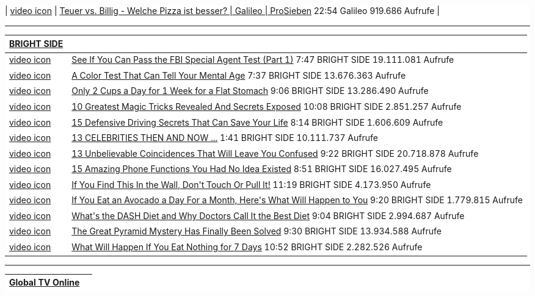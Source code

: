 | [video icon](  /watch?v=Iy0S0MYvg8A&itct=CKkBEKQwGAgiEwiM6pCGm9vcAhXTyNUKHfX7B0IyCmctaGlnaC1yY2haD0ZFd2hhdF90b193YXRjaA%3D%3D&hl=de&gl=TZ&client=mv-google ) | [Teuer vs. Billig - Welche Pizza ist besser? | Galileo | ProSieben](  /watch?v=Iy0S0MYvg8A&itct=CKkBEKQwGAgiEwiM6pCGm9vcAhXTyNUKHfX7B0IyCmctaGlnaC1yY2haD0ZFd2hhdF90b193YXRjaA%3D%3D&hl=de&gl=TZ&client=mv-google )   22:54   Galileo   919.686 Aufrufe |


---







| [BRIGHT SIDE](  /channel/UC4rlAVgAK0SGk-yTfe48Qpw?itct=CJcBENwcGAAiEwiM6pCGm9vcAhXTyNUKHfX7B0I%3D&hl=de&gl=TZ&client=mv-google ) | |
| --- | --- |
| [video icon](  /watch?v=5aZI-jukT5E&itct=CKUBEKQwGAAiEwiM6pCGm9vcAhXTyNUKHfX7B0IyCmctaGlnaC1yY2haD0ZFd2hhdF90b193YXRjaA%3D%3D&hl=de&gl=TZ&client=mv-google ) | [See If You Can Pass the FBI Special Agent Test (Part 1)](  /watch?v=5aZI-jukT5E&itct=CKUBEKQwGAAiEwiM6pCGm9vcAhXTyNUKHfX7B0IyCmctaGlnaC1yY2haD0ZFd2hhdF90b193YXRjaA%3D%3D&hl=de&gl=TZ&client=mv-google )   7:47   BRIGHT SIDE   19.111.081 Aufrufe |
| [video icon](  /watch?v=iVbopWyBR5Y&itct=CKQBEKQwGAEiEwiM6pCGm9vcAhXTyNUKHfX7B0IyCmctaGlnaC1yY2haD0ZFd2hhdF90b193YXRjaA%3D%3D&hl=de&gl=TZ&client=mv-google ) | [A Color Test That Can Tell Your Mental Age](  /watch?v=iVbopWyBR5Y&itct=CKQBEKQwGAEiEwiM6pCGm9vcAhXTyNUKHfX7B0IyCmctaGlnaC1yY2haD0ZFd2hhdF90b193YXRjaA%3D%3D&hl=de&gl=TZ&client=mv-google )   7:37   BRIGHT SIDE   13.676.363 Aufrufe |
| [video icon](  /watch?v=9Hcd6yCHePM&itct=CKMBEKQwGAIiEwiM6pCGm9vcAhXTyNUKHfX7B0IyCmctaGlnaC1yY2haD0ZFd2hhdF90b193YXRjaA%3D%3D&hl=de&gl=TZ&client=mv-google ) | [Only 2 Cups a Day for 1 Week for a Flat Stomach](  /watch?v=9Hcd6yCHePM&itct=CKMBEKQwGAIiEwiM6pCGm9vcAhXTyNUKHfX7B0IyCmctaGlnaC1yY2haD0ZFd2hhdF90b193YXRjaA%3D%3D&hl=de&gl=TZ&client=mv-google )   9:06   BRIGHT SIDE   13.286.490 Aufrufe |
| [video icon](  /watch?v=aIVxDO8OG30&itct=CKIBEKQwGAMiEwiM6pCGm9vcAhXTyNUKHfX7B0IyCmctaGlnaC1yY2haD0ZFd2hhdF90b193YXRjaA%3D%3D&hl=de&gl=TZ&client=mv-google ) | [10 Greatest Magic Tricks Revealed And Secrets Exposed](  /watch?v=aIVxDO8OG30&itct=CKIBEKQwGAMiEwiM6pCGm9vcAhXTyNUKHfX7B0IyCmctaGlnaC1yY2haD0ZFd2hhdF90b193YXRjaA%3D%3D&hl=de&gl=TZ&client=mv-google )   10:08   BRIGHT SIDE   2.851.257 Aufrufe |
| [video icon](  /watch?v=UnqOmbR2qNs&itct=CKEBEKQwGAQiEwiM6pCGm9vcAhXTyNUKHfX7B0IyCmctaGlnaC1yY2haD0ZFd2hhdF90b193YXRjaA%3D%3D&hl=de&gl=TZ&client=mv-google ) | [15 Defensive Driving Secrets That Can Save Your Life](  /watch?v=UnqOmbR2qNs&itct=CKEBEKQwGAQiEwiM6pCGm9vcAhXTyNUKHfX7B0IyCmctaGlnaC1yY2haD0ZFd2hhdF90b193YXRjaA%3D%3D&hl=de&gl=TZ&client=mv-google )   8:14   BRIGHT SIDE   1.606.609 Aufrufe |
| [video icon](  /watch?v=F0i2T6vHSnA&itct=CKABEKQwGAUiEwiM6pCGm9vcAhXTyNUKHfX7B0IyCmctaGlnaC1yY2haD0ZFd2hhdF90b193YXRjaA%3D%3D&hl=de&gl=TZ&client=mv-google ) | [13 CELEBRITIES THEN AND NOW ...](  /watch?v=F0i2T6vHSnA&itct=CKABEKQwGAUiEwiM6pCGm9vcAhXTyNUKHfX7B0IyCmctaGlnaC1yY2haD0ZFd2hhdF90b193YXRjaA%3D%3D&hl=de&gl=TZ&client=mv-google )   1:41   BRIGHT SIDE   10.111.737 Aufrufe |
| [video icon](  /watch?v=Lz9OSmVuNHw&itct=CJ8BEKQwGAYiEwiM6pCGm9vcAhXTyNUKHfX7B0IyCmctaGlnaC1yY2haD0ZFd2hhdF90b193YXRjaA%3D%3D&hl=de&gl=TZ&client=mv-google ) | [13 Unbelievable Coincidences That Will Leave You Confused](  /watch?v=Lz9OSmVuNHw&itct=CJ8BEKQwGAYiEwiM6pCGm9vcAhXTyNUKHfX7B0IyCmctaGlnaC1yY2haD0ZFd2hhdF90b193YXRjaA%3D%3D&hl=de&gl=TZ&client=mv-google )   9:22   BRIGHT SIDE   20.718.878 Aufrufe |
| [video icon](  /watch?v=NZgf1VsbsO4&itct=CJ4BEKQwGAciEwiM6pCGm9vcAhXTyNUKHfX7B0IyCmctaGlnaC1yY2haD0ZFd2hhdF90b193YXRjaA%3D%3D&hl=de&gl=TZ&client=mv-google ) | [15 Amazing Phone Functions You Had No Idea Existed](  /watch?v=NZgf1VsbsO4&itct=CJ4BEKQwGAciEwiM6pCGm9vcAhXTyNUKHfX7B0IyCmctaGlnaC1yY2haD0ZFd2hhdF90b193YXRjaA%3D%3D&hl=de&gl=TZ&client=mv-google )   8:51   BRIGHT SIDE   16.027.495 Aufrufe |
| [video icon](  /watch?v=WtUKE5HdTms&itct=CJ0BEKQwGAgiEwiM6pCGm9vcAhXTyNUKHfX7B0IyCmctaGlnaC1yY2haD0ZFd2hhdF90b193YXRjaA%3D%3D&hl=de&gl=TZ&client=mv-google ) | [If You Find This In the Wall, Don't Touch Or Pull It!](  /watch?v=WtUKE5HdTms&itct=CJ0BEKQwGAgiEwiM6pCGm9vcAhXTyNUKHfX7B0IyCmctaGlnaC1yY2haD0ZFd2hhdF90b193YXRjaA%3D%3D&hl=de&gl=TZ&client=mv-google )   11:19   BRIGHT SIDE   4.173.950 Aufrufe |
| [video icon](  /watch?v=2Cfl-aVbbz0&itct=CJwBEKQwGAkiEwiM6pCGm9vcAhXTyNUKHfX7B0IyCmctaGlnaC1yY2haD0ZFd2hhdF90b193YXRjaA%3D%3D&hl=de&gl=TZ&client=mv-google ) | [If You Eat an Avocado a Day For a Month, Here's What Will Happen to You](  /watch?v=2Cfl-aVbbz0&itct=CJwBEKQwGAkiEwiM6pCGm9vcAhXTyNUKHfX7B0IyCmctaGlnaC1yY2haD0ZFd2hhdF90b193YXRjaA%3D%3D&hl=de&gl=TZ&client=mv-google )   9:20   BRIGHT SIDE   1.779.815 Aufrufe |
| [video icon](  /watch?v=5yt7BoU0qVA&itct=CJsBEKQwGAoiEwiM6pCGm9vcAhXTyNUKHfX7B0IyCmctaGlnaC1yY2haD0ZFd2hhdF90b193YXRjaA%3D%3D&hl=de&gl=TZ&client=mv-google ) | [What's the DASH Diet and Why Doctors Call It the Best Diet](  /watch?v=5yt7BoU0qVA&itct=CJsBEKQwGAoiEwiM6pCGm9vcAhXTyNUKHfX7B0IyCmctaGlnaC1yY2haD0ZFd2hhdF90b193YXRjaA%3D%3D&hl=de&gl=TZ&client=mv-google )   9:04   BRIGHT SIDE   2.994.687 Aufrufe |
| [video icon](  /watch?v=sONLWHuYo7w&itct=CJoBEKQwGAsiEwiM6pCGm9vcAhXTyNUKHfX7B0IyCmctaGlnaC1yY2haD0ZFd2hhdF90b193YXRjaA%3D%3D&hl=de&gl=TZ&client=mv-google ) | [The Great Pyramid Mystery Has Finally Been Solved](  /watch?v=sONLWHuYo7w&itct=CJoBEKQwGAsiEwiM6pCGm9vcAhXTyNUKHfX7B0IyCmctaGlnaC1yY2haD0ZFd2hhdF90b193YXRjaA%3D%3D&hl=de&gl=TZ&client=mv-google )   9:30   BRIGHT SIDE   13.934.588 Aufrufe |
| [video icon](  /watch?v=4N-f_7Xzfsw&itct=CJkBEKQwGAwiEwiM6pCGm9vcAhXTyNUKHfX7B0IyCmctaGlnaC1yY2haD0ZFd2hhdF90b193YXRjaA%3D%3D&hl=de&gl=TZ&client=mv-google ) | [What Will Happen If You Eat Nothing for 7 Days](  /watch?v=4N-f_7Xzfsw&itct=CJkBEKQwGAwiEwiM6pCGm9vcAhXTyNUKHfX7B0IyCmctaGlnaC1yY2haD0ZFd2hhdF90b193YXRjaA%3D%3D&hl=de&gl=TZ&client=mv-google )   10:52   BRIGHT SIDE   2.282.526 Aufrufe |


---







| [Global TV Online](  /user/uwazi1?itct=CJABENwcGAAiEwiM6pCGm9vcAhXTyNUKHfX7B0I%3D&hl=de&gl=TZ&client=mv-google ) | |
| --- | --- |